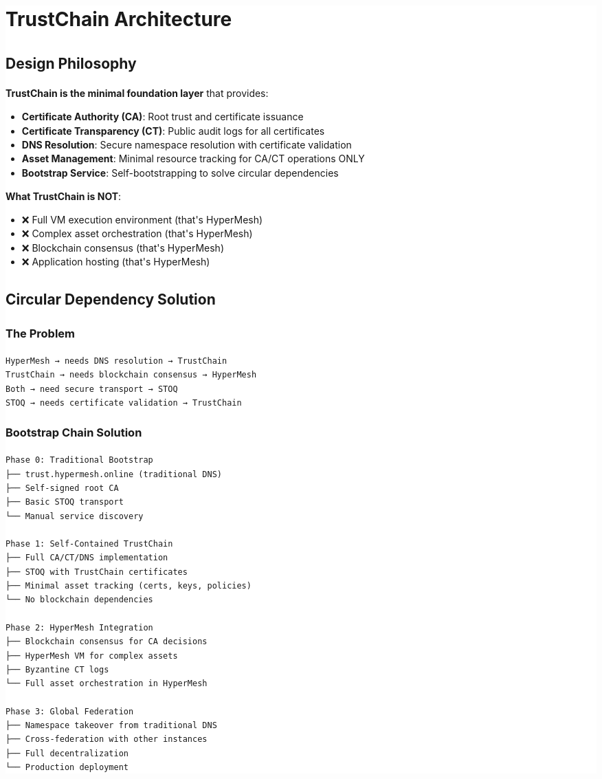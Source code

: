 # TrustChain Architecture

## Design Philosophy

**TrustChain is the minimal foundation layer** that provides:
- **Certificate Authority (CA)**: Root trust and certificate issuance
- **Certificate Transparency (CT)**: Public audit logs for all certificates  
- **DNS Resolution**: Secure namespace resolution with certificate validation
- **Asset Management**: Minimal resource tracking for CA/CT operations ONLY
- **Bootstrap Service**: Self-bootstrapping to solve circular dependencies

**What TrustChain is NOT**:
- ❌ Full VM execution environment (that's HyperMesh)
- ❌ Complex asset orchestration (that's HyperMesh)
- ❌ Blockchain consensus (that's HyperMesh)
- ❌ Application hosting (that's HyperMesh)

## Circular Dependency Solution

### The Problem
```
HyperMesh → needs DNS resolution → TrustChain
TrustChain → needs blockchain consensus → HyperMesh
Both → need secure transport → STOQ
STOQ → needs certificate validation → TrustChain
```

### Bootstrap Chain Solution
```
Phase 0: Traditional Bootstrap
├── trust.hypermesh.online (traditional DNS)
├── Self-signed root CA
├── Basic STOQ transport
└── Manual service discovery

Phase 1: Self-Contained TrustChain
├── Full CA/CT/DNS implementation  
├── STOQ with TrustChain certificates
├── Minimal asset tracking (certs, keys, policies)
└── No blockchain dependencies

Phase 2: HyperMesh Integration
├── Blockchain consensus for CA decisions
├── HyperMesh VM for complex assets
├── Byzantine CT logs
└── Full asset orchestration in HyperMesh

Phase 3: Global Federation  
├── Namespace takeover from traditional DNS
├── Cross-federation with other instances
├── Full decentralization
└── Production deployment
```
